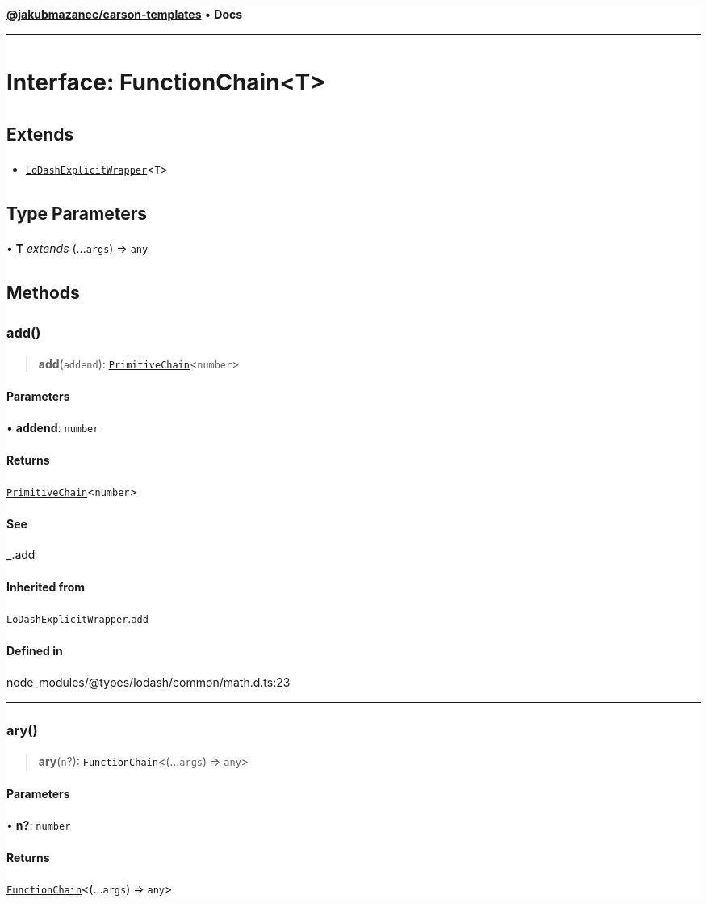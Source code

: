 [**@jakubmazanec/carson-templates**](../../../README.md) • **Docs**

---

# Interface: FunctionChain\<T\>

## Extends

- [`LoDashExplicitWrapper`](LoDashExplicitWrapper.md)\<`T`\>

## Type Parameters

• **T** _extends_ (...`args`) => `any`

## Methods

### add()

> **add**(`addend`): [`PrimitiveChain`](PrimitiveChain.md)\<`number`\>

#### Parameters

• **addend**: `number`

#### Returns

[`PrimitiveChain`](PrimitiveChain.md)\<`number`\>

#### See

\_.add

#### Inherited from

[`LoDashExplicitWrapper`](LoDashExplicitWrapper.md).[`add`](LoDashExplicitWrapper.md#add)

#### Defined in

node_modules/@types/lodash/common/math.d.ts:23

---

### ary()

> **ary**(`n`?): [`FunctionChain`](FunctionChain.md)\<(...`args`) => `any`\>

#### Parameters

• **n?**: `number`

#### Returns

[`FunctionChain`](FunctionChain.md)\<(...`args`) => `any`\>
